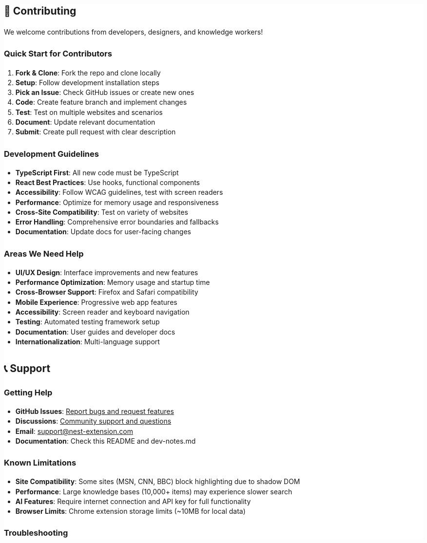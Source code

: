 ## 🤝 Contributing

We welcome contributions from developers, designers, and knowledge workers!

### Quick Start for Contributors
1. **Fork & Clone**: Fork the repo and clone locally
2. **Setup**: Follow development installation steps
3. **Pick an Issue**: Check GitHub issues or create new ones
4. **Code**: Create feature branch and implement changes
5. **Test**: Test on multiple websites and scenarios
6. **Document**: Update relevant documentation
7. **Submit**: Create pull request with clear description

### Development Guidelines
- **TypeScript First**: All new code must be TypeScript
- **React Best Practices**: Use hooks, functional components
- **Accessibility**: Follow WCAG guidelines, test with screen readers
- **Performance**: Optimize for memory usage and responsiveness
- **Cross-Site Compatibility**: Test on variety of websites
- **Error Handling**: Comprehensive error boundaries and fallbacks
- **Documentation**: Update docs for user-facing changes

### Areas We Need Help
- **UI/UX Design**: Interface improvements and new features
- **Performance Optimization**: Memory usage and startup time
- **Cross-Browser Support**: Firefox and Safari compatibility
- **Mobile Experience**: Progressive web app features
- **Accessibility**: Screen reader and keyboard navigation
- **Testing**: Automated testing framework setup
- **Documentation**: User guides and developer docs
- **Internationalization**: Multi-language support

## 📞 Support

### Getting Help
- **GitHub Issues**: [Report bugs and request features](https://github.com/yourusername/nest-extension/issues)
- **Discussions**: [Community support and questions](https://github.com/yourusername/nest-extension/discussions)
- **Email**: [support@nest-extension.com](mailto:support@nest-extension.com)
- **Documentation**: Check this README and dev-notes.md

### Known Limitations
- **Site Compatibility**: Some sites (MSN, CNN, BBC) block highlighting due to shadow DOM
- **Performance**: Large knowledge bases (10,000+ items) may experience slower search
- **AI Features**: Require internet connection and API key for full functionality
- **Browser Limits**: Chrome extension storage limits (~10MB for local data)

### Troubleshooting
